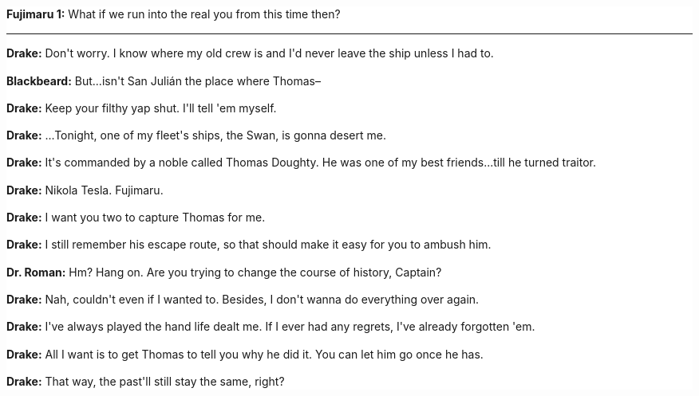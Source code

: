 **Fujimaru 1:**
What if we run into the real you from this time then?


---
 
**Drake:**
Don't worry. I know where my old crew is and I'd never leave the ship unless I had to.

 
**Blackbeard:**
But...isn't San Julián the place where Thomas&ndash;

 
**Drake:**
Keep your filthy yap shut.
I'll tell 'em myself.

 
**Drake:**
...Tonight, one of my fleet's ships,
the Swan, is gonna desert me.

 
**Drake:**
It's commanded by a noble called Thomas Doughty.
He was one of my best friends...till he turned traitor.

 
**Drake:**
Nikola Tesla.
Fujimaru.

 
**Drake:**
I want you two to capture Thomas for me.

 
**Drake:**
I still remember his escape route,
so that should make it easy for you to ambush him.

 
**Dr. Roman:**
Hm? Hang on. Are you trying to change the course of history, Captain?

 
**Drake:**
Nah, couldn't even if I wanted to.
Besides, I don't wanna do everything over again.

 
**Drake:**
I've always played the hand life dealt me. If I ever had any regrets, I've already forgotten 'em.

 
**Drake:**
All I want is to get Thomas to tell you why he did it.
You can let him go once he has.

 
**Drake:**
That way, the past'll still stay the same, right?
